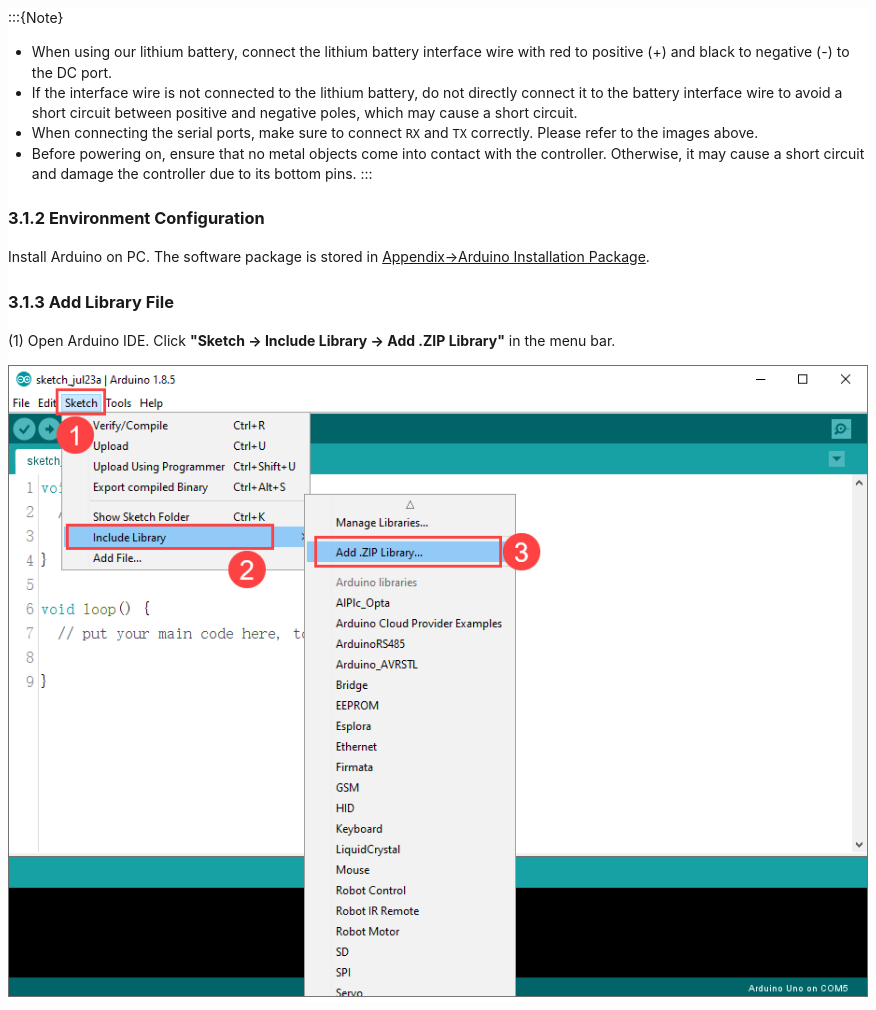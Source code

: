 :::{Note}
* When using our lithium battery, connect the lithium battery interface wire with red to positive (+) and black to negative (-) to the DC port.
* If the interface wire is not connected to the lithium battery, do not directly connect it to the battery interface wire to avoid a short circuit between positive and negative poles, which may cause a short circuit.
* When connecting the serial ports, make sure to connect `RX` and `TX` correctly. Please refer to the images above.
* Before powering on, ensure that no metal objects come into contact with the controller. Otherwise, it may cause a short circuit and damage the controller due to its bottom pins.
:::

### 3.1.2 Environment Configuration

Install Arduino on PC. The software package is stored in [Appendix->Arduino Installation Package](Appendix.md).

<p id="anchor_3_1_3"></p>

### 3.1.3 Add Library File

(1) Open Arduino IDE. Click **"Sketch -> Include Library -> Add .ZIP Library"** in the menu bar.

<img src="../_static/media/chapter_3/section_1/media/image6.png" class="common_img" />
